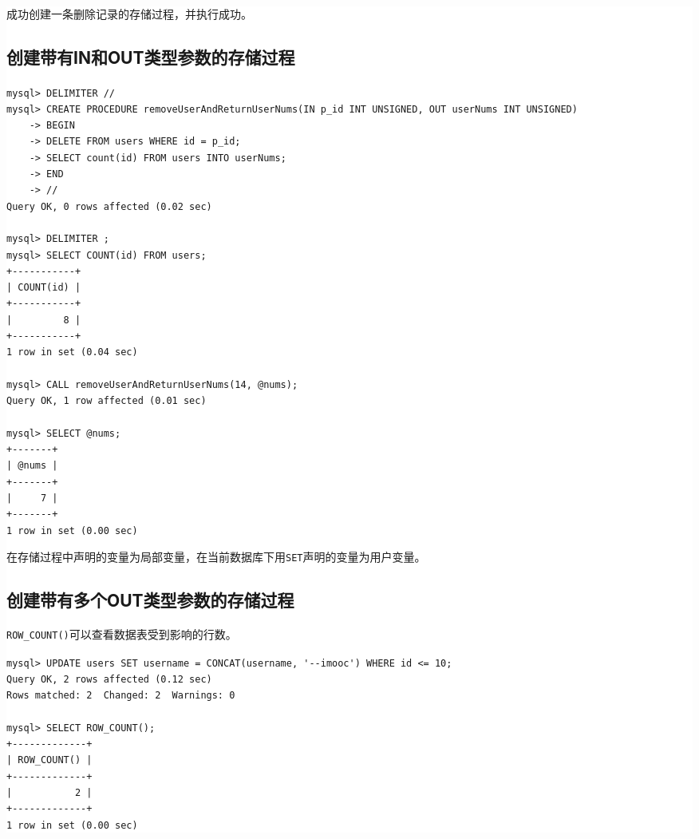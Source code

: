 成功创建一条删除记录的存储过程，并执行成功。

## 创建带有IN和OUT类型参数的存储过程 ##

	mysql> DELIMITER //
	mysql> CREATE PROCEDURE removeUserAndReturnUserNums(IN p_id INT UNSIGNED, OUT userNums INT UNSIGNED)
	    -> BEGIN
	    -> DELETE FROM users WHERE id = p_id;
	    -> SELECT count(id) FROM users INTO userNums;
	    -> END
	    -> //
	Query OK, 0 rows affected (0.02 sec)

	mysql> DELIMITER ;
	mysql> SELECT COUNT(id) FROM users;
	+-----------+
	| COUNT(id) |
	+-----------+
	|         8 |
	+-----------+
	1 row in set (0.04 sec)
	
	mysql> CALL removeUserAndReturnUserNums(14, @nums);
	Query OK, 1 row affected (0.01 sec)
	
	mysql> SELECT @nums;
	+-------+
	| @nums |
	+-------+
	|     7 |
	+-------+
	1 row in set (0.00 sec)


在存储过程中声明的变量为局部变量，在当前数据库下用`SET`声明的变量为用户变量。


## 创建带有多个OUT类型参数的存储过程 ##

`ROW_COUNT()`可以查看数据表受到影响的行数。

	mysql> UPDATE users SET username = CONCAT(username, '--imooc') WHERE id <= 10;
	Query OK, 2 rows affected (0.12 sec)
	Rows matched: 2  Changed: 2  Warnings: 0
	
	mysql> SELECT ROW_COUNT();
	+-------------+
	| ROW_COUNT() |
	+-------------+
	|           2 |
	+-------------+
	1 row in set (0.00 sec)
